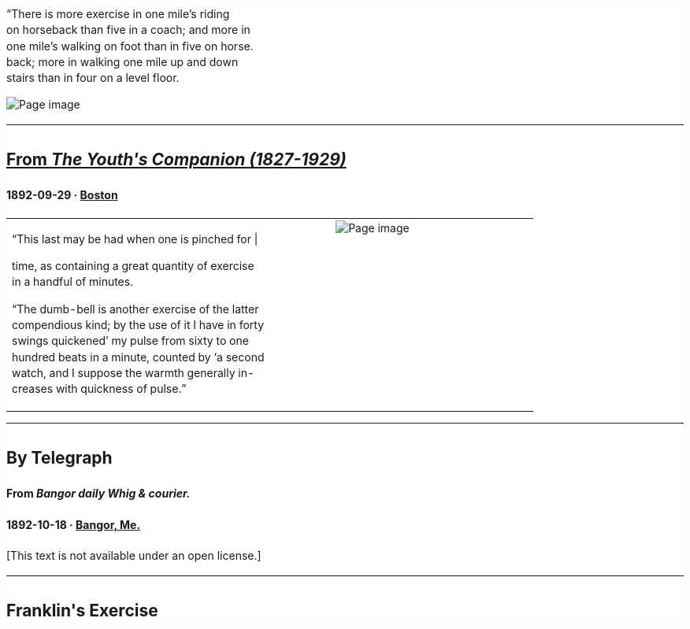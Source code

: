 “There is more exercise in one mile’s riding  
on horseback than five in a coach; and more in  
one mile’s walking on foot than in five on horse.  
back; more in walking one mile up and down  
stairs than in four on a level floor.
</td><td style="width: 50%; max-height: 75%; margin: auto; display: block;">
<img alt="Page image" src="https://iiif.archive.org/image/iiif/2/sim_youths-companion_1892-09-29_65_39%2Fsim_youths-companion_1892-09-29_65_39_jp2.zip%2Fsim_youths-companion_1892-09-29_65_39_jp2%2Fsim_youths-companion_1892-09-29_65_39_0012.jp2/pct:6.7831449126413155,41.46593255333792,19.83556012332991,4.817618719889883/600,/0/default.jpg"/>
</td>
</tr></table>

---

## [From _The Youth's Companion (1827-1929)_](https://archive.org/details/sim_youths-companion_1892-09-29_65_39/page/n12/mode/1up?view=theater)

#### 1892-09-29 &middot; [Boston](http://dbpedia.org/resource/Boston)

<table style="width: 100%;"><tr><td style="width: 50%">

  
  
“This last may be had when one is pinched for |  
  
time, as containing a great quantity of exercise  
in a handful of minutes.  
  
“The dumb-bell is another exercise of the latter  
compendious kind; by the use of it I have in forty  
swings quickened’ my pulse from sixty to one  
hundred beats in a minute, counted by ‘a second  
watch, and I suppose the warmth generally in-  
creases with quickness of pulse.”
</td><td style="width: 50%; max-height: 75%; margin: auto; display: block;">
<img alt="Page image" src="https://iiif.archive.org/image/iiif/2/sim_youths-companion_1892-09-29_65_39%2Fsim_youths-companion_1892-09-29_65_39_jp2.zip%2Fsim_youths-companion_1892-09-29_65_39_jp2%2Fsim_youths-companion_1892-09-29_65_39_0012.jp2/pct:6.8088386433710175,46.369580178940126,20.220966084275435,4.40467997247075/600,/0/default.jpg"/>
</td>
</tr></table>

---

## By Telegraph

#### From _Bangor daily Whig & courier._

#### 1892-10-18 &middot; [Bangor, Me.](http://dbpedia.org/resource/Bangor%2C_Maine)

[This text is not available under an open license.]

---

## Franklin's Exercise

